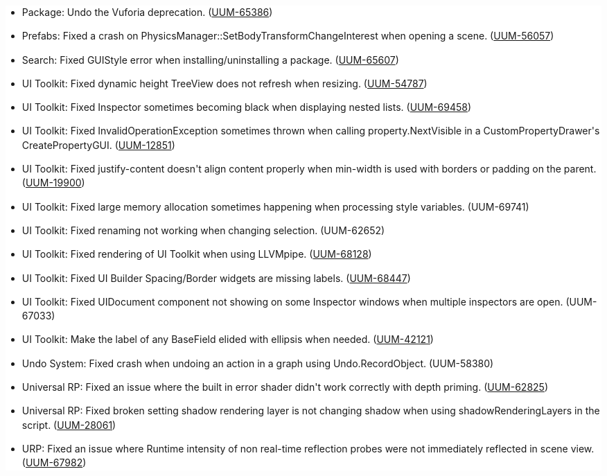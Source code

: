 *   Package: Undo the Vuforia deprecation. ([UUM-65386](https://issuetracker.unity3d.com/issues/package-manager-com-dot-ptc-dot-vuforia-dot-engine-is-deprecated-this-package-is-no-longer-supported-on-this-editor-version-warning-appears-when-vuforia-engine-package-is-imported))
    
*   Prefabs: Fixed a crash on PhysicsManager::SetBodyTransformChangeInterest when opening a scene. ([UUM-56057](https://issuetracker.unity3d.com/issues/crash-on-physicsmanager-setbodytransformchangeinterest-when-opening-a-scene))
    
*   Search: Fixed GUIStyle error when installing/uninstalling a package. ([UUM-65607](https://issuetracker.unity3d.com/issues/unable-to-use-a-named-guistyle-without-a-current-skin-error-appears-when-installing-slash-uninstalling-a-package-if-the-search-window-has-any-text-in-the-search-field))
    
*   UI Toolkit: Fixed dynamic height TreeView does not refresh when resizing. ([UUM-54787](https://issuetracker.unity3d.com/issues/visual-effects-graph-treeview-does-not-refresh-when-resizing-undocked-vfx-template-window))
    
*   UI Toolkit: Fixed Inspector sometimes becoming black when displaying nested lists. ([UUM-69458](https://issuetracker.unity3d.com/issues/nested-lists-in-scriptable-objects-crash-the-inspector-and-the-assertion-failed-console-error-appears-when-expanding-an-empty-nested-list-in-the-inspector))
    
*   UI Toolkit: Fixed InvalidOperationException sometimes thrown when calling property.NextVisible in a CustomPropertyDrawer's CreatePropertyGUI. ([UUM-12851](https://issuetracker.unity3d.com/issues/propertydrawer-throws-an-exception-when-iterating-over-the-createpropertygui-serializedproperty))
    
*   UI Toolkit: Fixed justify-content doesn't align content properly when min-width is used with borders or padding on the parent. ([UUM-19900](https://issuetracker.unity3d.com/issues/justify-content-doesnt-align-content-properly-when-min-width-is-used-with-borders-in-ui-toolkit))
    
*   UI Toolkit: Fixed large memory allocation sometimes happening when processing style variables. (UUM-69741)
    
*   UI Toolkit: Fixed renaming not working when changing selection. (UUM-62652)
    
*   UI Toolkit: Fixed rendering of UI Toolkit when using LLVMpipe. ([UUM-68128](https://issuetracker.unity3d.com/issues/the-scene-toolbar-is-not-rendered-in-the-ubuntu-editor-when-using-nvidia-a100-tensor-core-gpu))
    
*   UI Toolkit: Fixed UI Builder Spacing/Border widgets are missing labels. ([UUM-68447](https://issuetracker.unity3d.com/issues/ui-builder-spacing-slash-border-widgets-are-missing-labels))
    
*   UI Toolkit: Fixed UIDocument component not showing on some Inspector windows when multiple inspectors are open. (UUM-67033)
    
*   UI Toolkit: Make the label of any BaseField elided with ellipsis when needed. ([UUM-42121](https://issuetracker.unity3d.com/issues/variable-name-overlaps-range-slider-in-inspector-window-when-having-a-long-variable-name-and-a-range-attribute))
    
*   Undo System: Fixed crash when undoing an action in a graph using Undo.RecordObject. (UUM-58380)
    
*   Universal RP: Fixed an issue where the built in error shader didn't work correctly with depth priming. ([UUM-62825](https://issuetracker.unity3d.com/issues/error-shaders-not-visible-when-depth-priming-is-enabled))
    
*   Universal RP: Fixed broken setting shadow rendering layer is not changing shadow when using shadowRenderingLayers in the script. ([UUM-28061](https://issuetracker.unity3d.com/issues/setting-shadow-rendering-layer-is-not-changing-shadow-when-using-shadowrenderinglayers-in-the-script))
    
*   URP: Fixed an issue where Runtime intensity of non real-time reflection probes were not immediately reflected in scene view. ([UUM-67982](https://issuetracker.unity3d.com/issues/urp-changes-to-the-intensity-of-reflectionprobe-are-not-immediately-reflected-when-using-forward-plus))
    